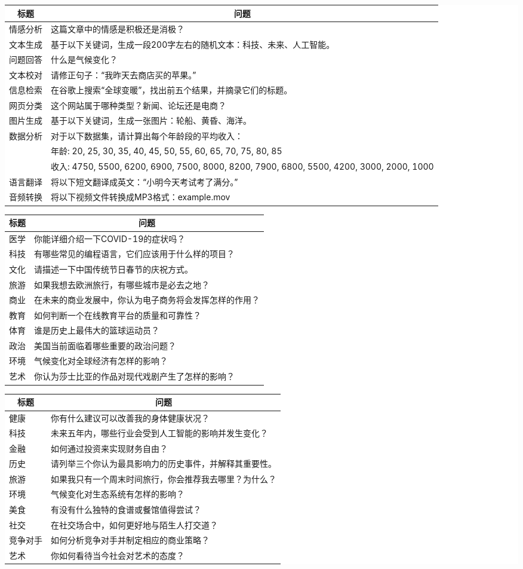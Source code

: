 | 标题             | 问题                                                     |
| ----------------- | --------------------------------------------------------- |
| 情感分析         | 这篇文章中的情感是积极还是消极？                               |
| 文本生成         | 基于以下关键词，生成一段200字左右的随机文本：科技、未来、人工智能。        |
| 问题回答         | 什么是气候变化？                                           |
| 文本校对         | 请修正句子：“我昨天去商店买的苹果。”                          |
| 信息检索         | 在谷歌上搜索“全球变暖”，找出前五个结果，并摘录它们的标题。            |
| 网页分类         | 这个网站属于哪种类型？新闻、论坛还是电商？                       |
| 图片生成         | 基于以下关键词，生成一张图片：轮船、黄昏、海洋。                 |
| 数据分析         | 对于以下数据集，请计算出每个年龄段的平均收入：                    |
|                   | 年龄: 20, 25, 30, 35, 40, 45, 50, 55, 60, 65, 70, 75, 80, 85 |
|                   | 收入: 4750, 5500, 6200, 6900, 7500, 8000, 8200, 7900, 6800, 5500, 4200, 3000, 2000, 1000 |
| 语言翻译         | 将以下短文翻译成英文：“小明今天考试考了满分。”                     |
| 音频转换         | 将以下视频文件转换成MP3格式：example.mov                        |

|标题|问题|
|---|---|
|医学|你能详细介绍一下COVID-19的症状吗？|
|科技|有哪些常见的编程语言，它们应该用于什么样的项目？|
|文化|请描述一下中国传统节日春节的庆祝方式。|
|旅游|如果我想去欧洲旅行，有哪些城市是必去之地？|
|商业|在未来的商业发展中，你认为电子商务将会发挥怎样的作用？|
|教育|如何判断一个在线教育平台的质量和可靠性？|
|体育|谁是历史上最伟大的篮球运动员？|
|政治|美国当前面临着哪些重要的政治问题？|
|环境|气候变化对全球经济有怎样的影响？|
|艺术|你认为莎士比亚的作品对现代戏剧产生了怎样的影响？|

|标题|问题|
|----|----|
|健康|你有什么建议可以改善我的身体健康状况？|
|科技|未来五年内，哪些行业会受到人工智能的影响并发生变化？|
|金融|如何通过投资来实现财务自由？|
|历史|请列举三个你认为最具影响力的历史事件，并解释其重要性。|
|旅游|如果我只有一个周末时间旅行，你会推荐我去哪里？为什么？|
|环境|气候变化对生态系统有怎样的影响？|
|美食|有没有什么独特的食谱或餐馆值得尝试？|
|社交|在社交场合中，如何更好地与陌生人打交道？|
|竞争对手|如何分析竞争对手并制定相应的商业策略？|
|艺术|你如何看待当今社会对艺术的态度？|
